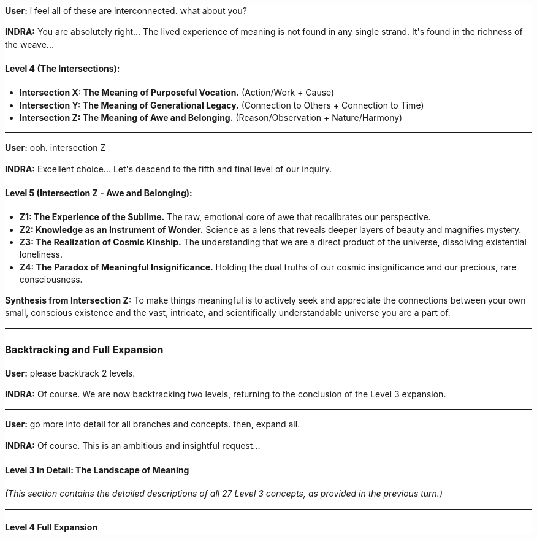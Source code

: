 **User:** i feel all of these are interconnected. what about you?

**INDRA:** You are absolutely right... The lived experience of meaning is not found in any single strand. It's found in the richness of the weave...

#### **Level 4 (The Intersections):**

* **Intersection X: The Meaning of Purposeful Vocation.** (Action/Work + Cause)
* **Intersection Y: The Meaning of Generational Legacy.** (Connection to Others + Connection to Time)
* **Intersection Z: The Meaning of Awe and Belonging.** (Reason/Observation + Nature/Harmony)

---

**User:** ooh. intersection Z

**INDRA:** Excellent choice... Let's descend to the fifth and final level of our inquiry.

#### **Level 5 (Intersection Z - Awe and Belonging):**

* **Z1: The Experience of the Sublime.** The raw, emotional core of awe that recalibrates our perspective.
* **Z2: Knowledge as an Instrument of Wonder.** Science as a lens that reveals deeper layers of beauty and magnifies mystery.
* **Z3: The Realization of Cosmic Kinship.** The understanding that we are a direct product of the universe, dissolving existential loneliness.
* **Z4: The Paradox of Meaningful Insignificance.** Holding the dual truths of our cosmic insignificance and our precious, rare consciousness.

**Synthesis from Intersection Z:** To make things meaningful is to actively seek and appreciate the connections between your own small, conscious existence and the vast, intricate, and scientifically understandable universe you are a part of.

---

### Backtracking and Full Expansion

**User:** please backtrack 2 levels.

**INDRA:** Of course. We are now backtracking two levels, returning to the conclusion of the Level 3 expansion.

---

**User:** go more into detail for all branches and concepts. then, expand all.

**INDRA:** Of course. This is an ambitious and insightful request...

#### **Level 3 in Detail: The Landscape of Meaning**

*(This section contains the detailed descriptions of all 27 Level 3 concepts, as provided in the previous turn.)*

---

#### **Level 4 Full Expansion**
